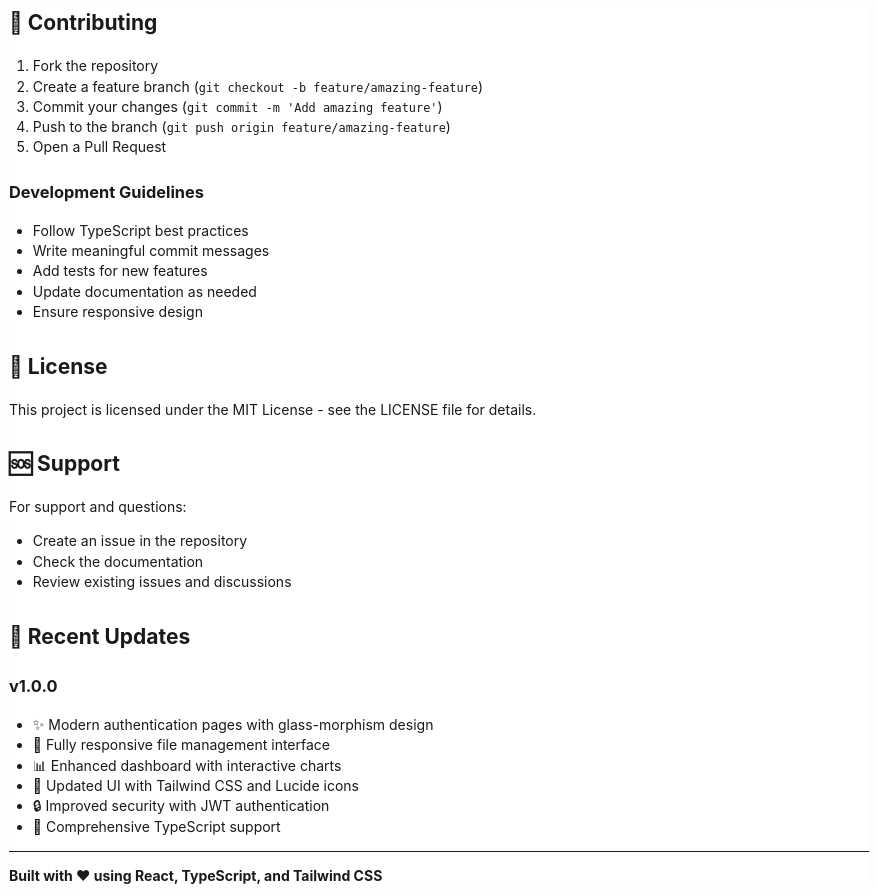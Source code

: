 ## 🤝 Contributing

1. Fork the repository
2. Create a feature branch (`git checkout -b feature/amazing-feature`)
3. Commit your changes (`git commit -m 'Add amazing feature'`)
4. Push to the branch (`git push origin feature/amazing-feature`)
5. Open a Pull Request

### Development Guidelines

- Follow TypeScript best practices
- Write meaningful commit messages
- Add tests for new features
- Update documentation as needed
- Ensure responsive design

## 📄 License

This project is licensed under the MIT License - see the LICENSE file for details.

## 🆘 Support

For support and questions:

- Create an issue in the repository
- Check the documentation
- Review existing issues and discussions

## 🔄 Recent Updates

### v1.0.0
- ✨ Modern authentication pages with glass-morphism design
- 📱 Fully responsive file management interface
- 📊 Enhanced dashboard with interactive charts
- 🎨 Updated UI with Tailwind CSS and Lucide icons
- 🔒 Improved security with JWT authentication
- 📝 Comprehensive TypeScript support

---

**Built with ❤️ using React, TypeScript, and Tailwind CSS**
